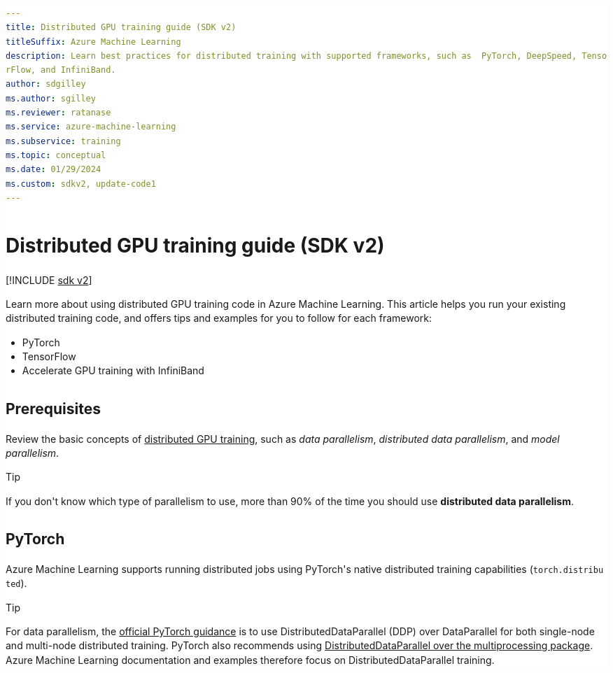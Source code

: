```yaml
---
title: Distributed GPU training guide (SDK v2)
titleSuffix: Azure Machine Learning
description: Learn best practices for distributed training with supported frameworks, such as  PyTorch, DeepSpeed, TensorFlow, and InfiniBand.
author: sdgilley
ms.author: sgilley
ms.reviewer: ratanase
ms.service: azure-machine-learning
ms.subservice: training
ms.topic: conceptual
ms.date: 01/29/2024
ms.custom: sdkv2, update-code1
---
```


# Distributed GPU training guide (SDK v2)

[!INCLUDE [sdk v2](includes/machine-learning-sdk-v2.md)]

Learn more about using distributed GPU training code in Azure Machine Learning. This article helps you run your existing distributed training code, and offers tips and examples for you to follow for each framework:

* PyTorch
* TensorFlow
* Accelerate GPU training with InfiniBand

## Prerequisites

Review the basic concepts of [distributed GPU training](concept-distributed-training.md), such as *data parallelism*, *distributed data parallelism*, and *model parallelism*.

> [!TIP]
> If you don't know which type of parallelism to use, more than 90% of the time you should use **distributed data parallelism**.

## PyTorch

Azure Machine Learning supports running distributed jobs using PyTorch's native distributed training capabilities (`torch.distributed`).

> [!TIP]
> For data parallelism, the [official PyTorch guidance](https://pytorch.org/tutorials/intermediate/ddp_tutorial.html#comparison-between-dataparallel-and-distributeddataparallel) is to use DistributedDataParallel (DDP) over DataParallel for both single-node and multi-node distributed training. PyTorch also recommends using [DistributedDataParallel over the multiprocessing package](https://pytorch.org/docs/stable/notes/cuda.html#use-nn-parallel-distributeddataparallel-instead-of-multiprocessing-or-nn-dataparallel). Azure Machine Learning documentation and examples therefore focus on DistributedDataParallel training.
